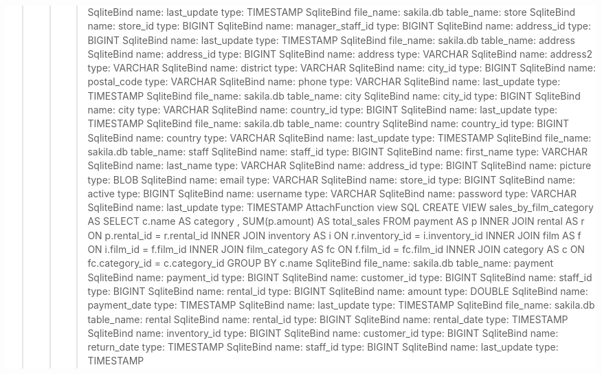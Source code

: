 >>> SqliteBind name: last_update type: TIMESTAMP
>>> SqliteBind file_name: sakila.db table_name: store
>>> SqliteBind name: store_id type: BIGINT
>>> SqliteBind name: manager_staff_id type: BIGINT
>>> SqliteBind name: address_id type: BIGINT
>>> SqliteBind name: last_update type: TIMESTAMP
>>> SqliteBind file_name: sakila.db table_name: address
>>> SqliteBind name: address_id type: BIGINT
>>> SqliteBind name: address type: VARCHAR
>>> SqliteBind name: address2 type: VARCHAR
>>> SqliteBind name: district type: VARCHAR
>>> SqliteBind name: city_id type: BIGINT
>>> SqliteBind name: postal_code type: VARCHAR
>>> SqliteBind name: phone type: VARCHAR
>>> SqliteBind name: last_update type: TIMESTAMP
>>> SqliteBind file_name: sakila.db table_name: city
>>> SqliteBind name: city_id type: BIGINT
>>> SqliteBind name: city type: VARCHAR
>>> SqliteBind name: country_id type: BIGINT
>>> SqliteBind name: last_update type: TIMESTAMP
>>> SqliteBind file_name: sakila.db table_name: country
>>> SqliteBind name: country_id type: BIGINT
>>> SqliteBind name: country type: VARCHAR
>>> SqliteBind name: last_update type: TIMESTAMP
>>> SqliteBind file_name: sakila.db table_name: staff
>>> SqliteBind name: staff_id type: BIGINT
>>> SqliteBind name: first_name type: VARCHAR
>>> SqliteBind name: last_name type: VARCHAR
>>> SqliteBind name: address_id type: BIGINT
>>> SqliteBind name: picture type: BLOB
>>> SqliteBind name: email type: VARCHAR
>>> SqliteBind name: store_id type: BIGINT
>>> SqliteBind name: active type: BIGINT
>>> SqliteBind name: username type: VARCHAR
>>> SqliteBind name: password type: VARCHAR
>>> SqliteBind name: last_update type: TIMESTAMP
>>> AttachFunction view SQL CREATE VIEW sales_by_film_category
AS
SELECT
c.name AS category
, SUM(p.amount) AS total_sales
FROM payment AS p
INNER JOIN rental AS r ON p.rental_id = r.rental_id
INNER JOIN inventory AS i ON r.inventory_id = i.inventory_id
INNER JOIN film AS f ON i.film_id = f.film_id
INNER JOIN film_category AS fc ON f.film_id = fc.film_id
INNER JOIN category AS c ON fc.category_id = c.category_id
GROUP BY c.name
>>> SqliteBind file_name: sakila.db table_name: payment
>>> SqliteBind name: payment_id type: BIGINT
>>> SqliteBind name: customer_id type: BIGINT
>>> SqliteBind name: staff_id type: BIGINT
>>> SqliteBind name: rental_id type: BIGINT
>>> SqliteBind name: amount type: DOUBLE
>>> SqliteBind name: payment_date type: TIMESTAMP
>>> SqliteBind name: last_update type: TIMESTAMP
>>> SqliteBind file_name: sakila.db table_name: rental
>>> SqliteBind name: rental_id type: BIGINT
>>> SqliteBind name: rental_date type: TIMESTAMP
>>> SqliteBind name: inventory_id type: BIGINT
>>> SqliteBind name: customer_id type: BIGINT
>>> SqliteBind name: return_date type: TIMESTAMP
>>> SqliteBind name: staff_id type: BIGINT
>>> SqliteBind name: last_update type: TIMESTAMP